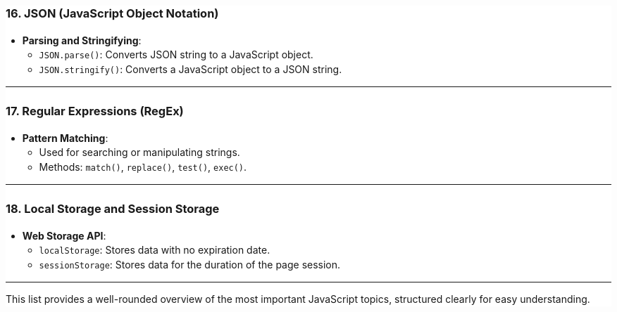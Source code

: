 
### 16. **JSON (JavaScript Object Notation)**

- **Parsing and Stringifying**:
  - `JSON.parse()`: Converts JSON string to a JavaScript object.
  - `JSON.stringify()`: Converts a JavaScript object to a JSON string.

---

### 17. **Regular Expressions (RegEx)**

- **Pattern Matching**:
  - Used for searching or manipulating strings.
  - Methods: `match()`, `replace()`, `test()`, `exec()`.

---

### 18. **Local Storage and Session Storage**

- **Web Storage API**:
  - `localStorage`: Stores data with no expiration date.
  - `sessionStorage`: Stores data for the duration of the page session.

---

This list provides a well-rounded overview of the most important JavaScript topics, structured clearly for easy understanding.